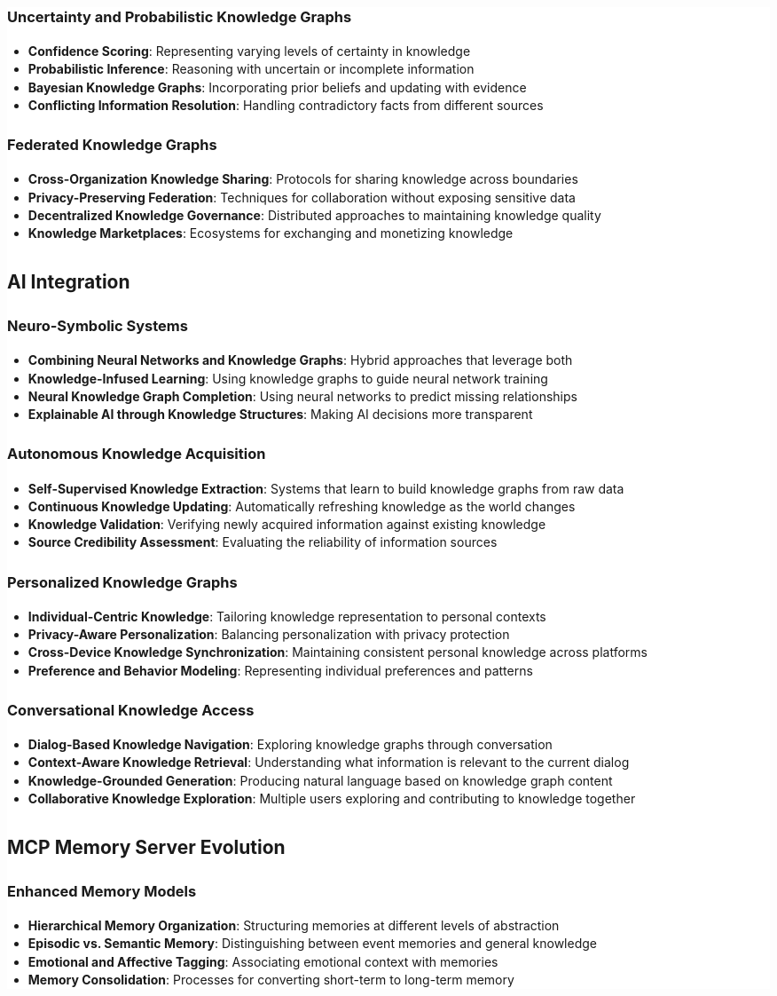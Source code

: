 ### Uncertainty and Probabilistic Knowledge Graphs
- **Confidence Scoring**: Representing varying levels of certainty in knowledge
- **Probabilistic Inference**: Reasoning with uncertain or incomplete information
- **Bayesian Knowledge Graphs**: Incorporating prior beliefs and updating with evidence
- **Conflicting Information Resolution**: Handling contradictory facts from different sources

### Federated Knowledge Graphs
- **Cross-Organization Knowledge Sharing**: Protocols for sharing knowledge across boundaries
- **Privacy-Preserving Federation**: Techniques for collaboration without exposing sensitive data
- **Decentralized Knowledge Governance**: Distributed approaches to maintaining knowledge quality
- **Knowledge Marketplaces**: Ecosystems for exchanging and monetizing knowledge

## AI Integration

### Neuro-Symbolic Systems
- **Combining Neural Networks and Knowledge Graphs**: Hybrid approaches that leverage both
- **Knowledge-Infused Learning**: Using knowledge graphs to guide neural network training
- **Neural Knowledge Graph Completion**: Using neural networks to predict missing relationships
- **Explainable AI through Knowledge Structures**: Making AI decisions more transparent

### Autonomous Knowledge Acquisition
- **Self-Supervised Knowledge Extraction**: Systems that learn to build knowledge graphs from raw data
- **Continuous Knowledge Updating**: Automatically refreshing knowledge as the world changes
- **Knowledge Validation**: Verifying newly acquired information against existing knowledge
- **Source Credibility Assessment**: Evaluating the reliability of information sources

### Personalized Knowledge Graphs
- **Individual-Centric Knowledge**: Tailoring knowledge representation to personal contexts
- **Privacy-Aware Personalization**: Balancing personalization with privacy protection
- **Cross-Device Knowledge Synchronization**: Maintaining consistent personal knowledge across platforms
- **Preference and Behavior Modeling**: Representing individual preferences and patterns

### Conversational Knowledge Access
- **Dialog-Based Knowledge Navigation**: Exploring knowledge graphs through conversation
- **Context-Aware Knowledge Retrieval**: Understanding what information is relevant to the current dialog
- **Knowledge-Grounded Generation**: Producing natural language based on knowledge graph content
- **Collaborative Knowledge Exploration**: Multiple users exploring and contributing to knowledge together

## MCP Memory Server Evolution

### Enhanced Memory Models
- **Hierarchical Memory Organization**: Structuring memories at different levels of abstraction
- **Episodic vs. Semantic Memory**: Distinguishing between event memories and general knowledge
- **Emotional and Affective Tagging**: Associating emotional context with memories
- **Memory Consolidation**: Processes for converting short-term to long-term memory

